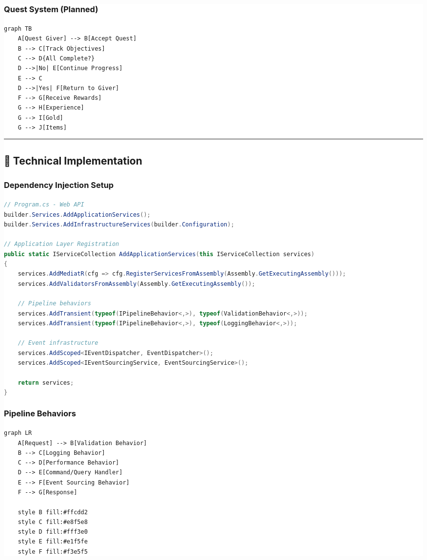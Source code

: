 ### Quest System (Planned)

```mermaid
graph TB
    A[Quest Giver] --> B[Accept Quest]
    B --> C[Track Objectives]
    C --> D{All Complete?}
    D -->|No| E[Continue Progress]
    E --> C
    D -->|Yes| F[Return to Giver]
    F --> G[Receive Rewards]
    G --> H[Experience]
    G --> I[Gold]
    G --> J[Items]
```

---

## 🔧 Technical Implementation

### Dependency Injection Setup

```csharp
// Program.cs - Web API
builder.Services.AddApplicationServices();
builder.Services.AddInfrastructureServices(builder.Configuration);

// Application Layer Registration
public static IServiceCollection AddApplicationServices(this IServiceCollection services)
{
    services.AddMediatR(cfg => cfg.RegisterServicesFromAssembly(Assembly.GetExecutingAssembly()));
    services.AddValidatorsFromAssembly(Assembly.GetExecutingAssembly());
    
    // Pipeline behaviors
    services.AddTransient(typeof(IPipelineBehavior<,>), typeof(ValidationBehavior<,>));
    services.AddTransient(typeof(IPipelineBehavior<,>), typeof(LoggingBehavior<,>));
    
    // Event infrastructure
    services.AddScoped<IEventDispatcher, EventDispatcher>();
    services.AddScoped<IEventSourcingService, EventSourcingService>();
    
    return services;
}
```

### Pipeline Behaviors

```mermaid
graph LR
    A[Request] --> B[Validation Behavior]
    B --> C[Logging Behavior]
    C --> D[Performance Behavior]
    D --> E[Command/Query Handler]
    E --> F[Event Sourcing Behavior]
    F --> G[Response]
    
    style B fill:#ffcdd2
    style C fill:#e8f5e8
    style D fill:#fff3e0
    style E fill:#e1f5fe
    style F fill:#f3e5f5
```
